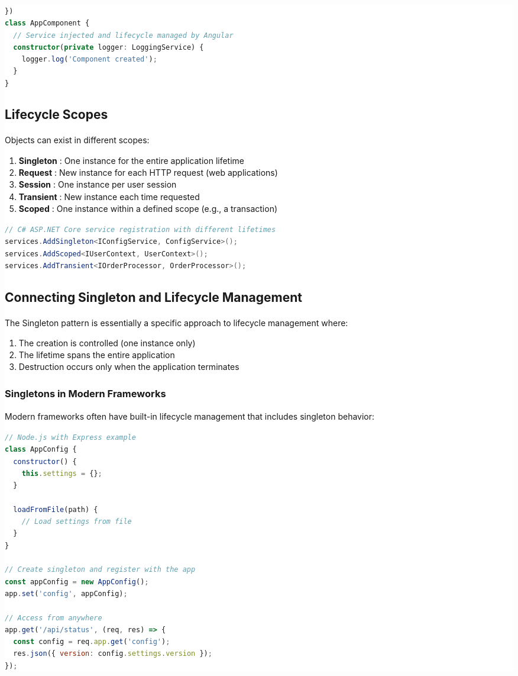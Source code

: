 ```typescript
})
class AppComponent {
  // Service injected and lifecycle managed by Angular
  constructor(private logger: LoggingService) {
    logger.log('Component created');
  }
}
```

## Lifecycle Scopes

Objects can exist in different scopes:

1. **Singleton** : One instance for the entire application lifetime
2. **Request** : New instance for each HTTP request (web applications)
3. **Session** : One instance per user session
4. **Transient** : New instance each time requested
5. **Scoped** : One instance within a defined scope (e.g., a transaction)

```csharp
// C# ASP.NET Core service registration with different lifetimes
services.AddSingleton<IConfigService, ConfigService>();
services.AddScoped<IUserContext, UserContext>();
services.AddTransient<IOrderProcessor, OrderProcessor>();
```

## Connecting Singleton and Lifecycle Management

The Singleton pattern is essentially a specific approach to lifecycle management where:

1. The creation is controlled (one instance only)
2. The lifetime spans the entire application
3. Destruction occurs only when the application terminates

### Singletons in Modern Frameworks

Modern frameworks often have built-in lifecycle management that includes singleton behavior:

```javascript
// Node.js with Express example
class AppConfig {
  constructor() {
    this.settings = {};
  }
  
  loadFromFile(path) {
    // Load settings from file
  }
}

// Create singleton and register with the app
const appConfig = new AppConfig();
app.set('config', appConfig);

// Access from anywhere
app.get('/api/status', (req, res) => {
  const config = req.app.get('config');
  res.json({ version: config.settings.version });
});
```

